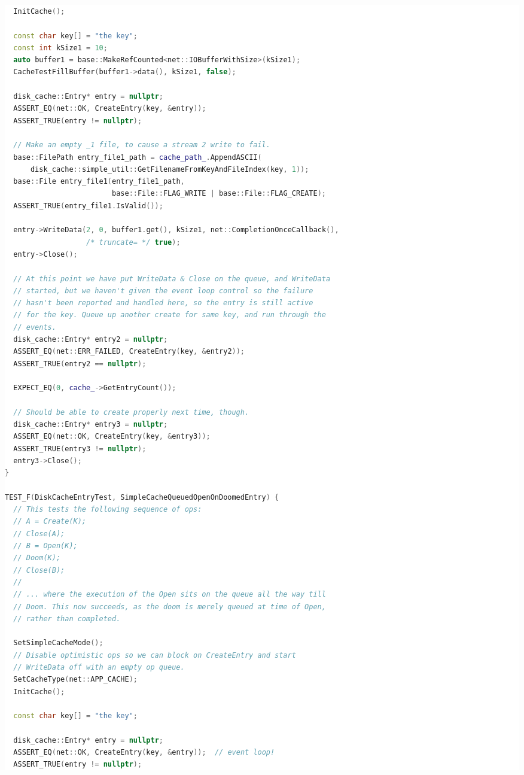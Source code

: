 ```cpp
  InitCache();

  const char key[] = "the key";
  const int kSize1 = 10;
  auto buffer1 = base::MakeRefCounted<net::IOBufferWithSize>(kSize1);
  CacheTestFillBuffer(buffer1->data(), kSize1, false);

  disk_cache::Entry* entry = nullptr;
  ASSERT_EQ(net::OK, CreateEntry(key, &entry));
  ASSERT_TRUE(entry != nullptr);

  // Make an empty _1 file, to cause a stream 2 write to fail.
  base::FilePath entry_file1_path = cache_path_.AppendASCII(
      disk_cache::simple_util::GetFilenameFromKeyAndFileIndex(key, 1));
  base::File entry_file1(entry_file1_path,
                         base::File::FLAG_WRITE | base::File::FLAG_CREATE);
  ASSERT_TRUE(entry_file1.IsValid());

  entry->WriteData(2, 0, buffer1.get(), kSize1, net::CompletionOnceCallback(),
                   /* truncate= */ true);
  entry->Close();

  // At this point we have put WriteData & Close on the queue, and WriteData
  // started, but we haven't given the event loop control so the failure
  // hasn't been reported and handled here, so the entry is still active
  // for the key. Queue up another create for same key, and run through the
  // events.
  disk_cache::Entry* entry2 = nullptr;
  ASSERT_EQ(net::ERR_FAILED, CreateEntry(key, &entry2));
  ASSERT_TRUE(entry2 == nullptr);

  EXPECT_EQ(0, cache_->GetEntryCount());

  // Should be able to create properly next time, though.
  disk_cache::Entry* entry3 = nullptr;
  ASSERT_EQ(net::OK, CreateEntry(key, &entry3));
  ASSERT_TRUE(entry3 != nullptr);
  entry3->Close();
}

TEST_F(DiskCacheEntryTest, SimpleCacheQueuedOpenOnDoomedEntry) {
  // This tests the following sequence of ops:
  // A = Create(K);
  // Close(A);
  // B = Open(K);
  // Doom(K);
  // Close(B);
  //
  // ... where the execution of the Open sits on the queue all the way till
  // Doom. This now succeeds, as the doom is merely queued at time of Open,
  // rather than completed.

  SetSimpleCacheMode();
  // Disable optimistic ops so we can block on CreateEntry and start
  // WriteData off with an empty op queue.
  SetCacheType(net::APP_CACHE);
  InitCache();

  const char key[] = "the key";

  disk_cache::Entry* entry = nullptr;
  ASSERT_EQ(net::OK, CreateEntry(key, &entry));  // event loop!
  ASSERT_TRUE(entry != nullptr);
```